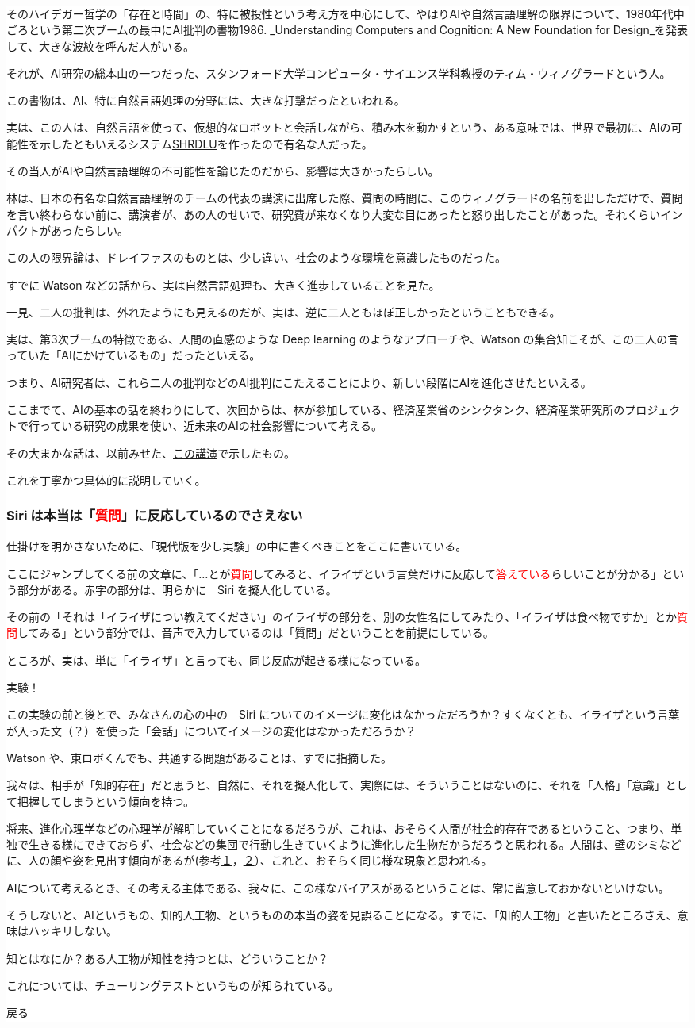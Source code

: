 そのハイデガー哲学の「存在と時間」の、特に被投性という考え方を中心にして、やはりAIや自然言語理解の限界について、1980年代中ごろという第二次ブームの最中にAI批判の書物1986. _Understanding Computers and Cognition: A New Foundation for Design_を発表して、大きな波紋を呼んだ人がいる。

それが、AI研究の総本山の一つだった、スタンフォード大学コンピュータ・サイエンス学科教授の[ティム・ウィノグラード](https://ja.wikipedia.org/wiki/%E3%83%86%E3%83%AA%E3%83%BC%E3%83%BB%E3%82%A6%E3%82%A3%E3%83%8E%E3%82%B0%E3%83%A9%E3%83%BC%E3%83%89)という人。

この書物は、AI、特に自然言語処理の分野には、大きな打撃だったといわれる。

実は、この人は、自然言語を使って、仮想的なロボットと会話しながら、積み木を動かすという、ある意味では、世界で最初に、AIの可能性を示したともいえるシステム[SHRDLU](https://ja.wikipedia.org/wiki/SHRDLU)を作ったので有名な人だった。

その当人がAIや自然言語理解の不可能性を論じたのだから、影響は大きかったらしい。

林は、日本の有名な自然言語理解のチームの代表の講演に出席した際、質問の時間に、このウィノグラードの名前を出しただけで、質問を言い終わらない前に、講演者が、あの人のせいで、研究費が来なくなり大変な目にあったと怒り出したことがあった。それくらいインパクトがあったらしい。

この人の限界論は、ドレイファスのものとは、少し違い、社会のような環境を意識したものだった。

すでに Watson などの話から、実は自然言語処理も、大きく進歩していることを見た。

一見、二人の批判は、外れたようにも見えるのだが、実は、逆に二人ともほぼ正しかったということもできる。

実は、第3次ブームの特徴である、人間の直感のような Deep learning のようなアプローチや、Watson の集合知こそが、この二人の言っていた「AIにかけているもの」だったといえる。

つまり、AI研究者は、これら二人の批判などのAI批判にこたえることにより、新しい段階にAIを進化させたといえる。

ここまでて、AIの基本の話を終わりにして、次回からは、林が参加している、経済産業省のシンクタンク、経済産業研究所のプロジェクトで行っている研究の成果を使い、近未来のAIの社会影響について考える。

その大まかな話は、以前みせた、[この講演](http://www.shayashi.jp/20161115tokyoVer20161116.pdf)で示したもの。

これを丁寧かつ具体的に説明していく。  

### Siri は本当は「<font color="#ff0000">質問</font>」に反応しているのでさえない

<a name="イライザという言葉">仕掛けを明かさないために、「現代版を少し実験」の中に書くべきことをここに書いている。</a>

ここにジャンプしてくる前の文章に、「…とが<font color="#ff0000">質問</font>してみると、イライザという言葉だけに反応して<font color="#ff0000">答えている</font>らしいことが分かる」という部分がある。赤字の部分は、明らかに　Siri を擬人化している。

その前の「それは「イライザについ教えてください」のイライザの部分を、別の女性名にしてみたり、「イライザは食べ物ですか」とか<font color="#ff0000">質問</font>してみる」という部分では、音声で入力しているのは「質問」だということを前提にしている。

ところが、実は、単に「イライザ」と言っても、同じ反応が起きる様になっている。

実験！

この実験の前と後とで、みなさんの心の中の　Siri についてのイメージに変化はなかっただろうか？すくなくとも、イライザという言葉が入った文（？）を使った「会話」についてイメージの変化はなかっただろうか？

Watson や、東ロボくんでも、共通する問題があることは、すでに指摘した。

我々は、相手が「知的存在」だと思うと、自然に、それを擬人化して、実際には、そういうことはないのに、それを「人格」「意識」として把握してしまうという傾向を持つ。

将来、[進化心理学](https://ja.wikipedia.org/wiki/%E9%80%B2%E5%8C%96%E5%BF%83%E7%90%86%E5%AD%A6)などの心理学が解明していくことになるだろうが、これは、おそらく人間が社会的存在であるということ、つまり、単独で生きる様にできておらず、社会などの集団で行動し生きていくように進化した生物だからだろうと思われる。人間は、壁のシミなどに、人の顔や姿を見出す傾向があるが(参考[１](https://en.wikipedia.org/wiki/Pareidolia)，[２](https://matome.naver.jp/odai/2138544844879036001)）、これと、おそらく同じ様な現象と思われる。

AIについて考えるとき、その考える主体である、我々に、この様なバイアスがあるということは、常に留意しておかないといけない。

そうしないと、AIというもの、知的人工物、というものの本当の姿を見誤ることになる。すでに、「知的人工物」と書いたところさえ、意味はハッキリしない。

知とはなにか？ある人工物が知性を持つとは、どういうことか？

これについては、チューリングテストというものが知られている。

[戻る](#modori)
